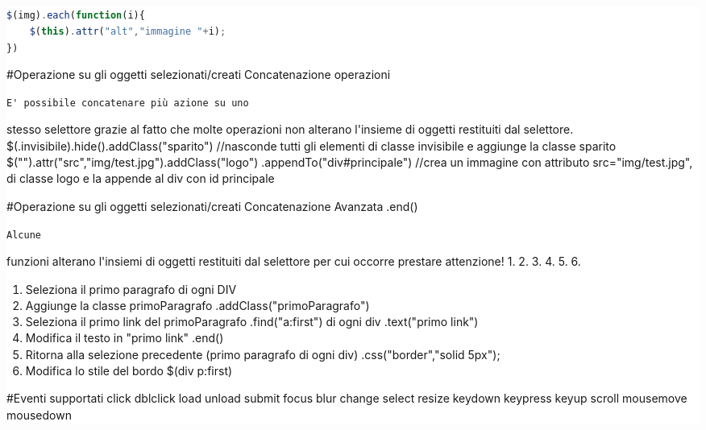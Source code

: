 ```javascript
$(img).each(function(i){
    $(this).attr("alt","immagine "+i);
})
```

#Operazione su gli oggetti selezionati/creati
Concatenazione operazioni

    E' possibile concatenare più azione su uno
stesso selettore grazie al fatto che molte
operazioni non alterano l'insieme di oggetti
restituiti dal selettore.
$(.invisibile).hide().addClass("sparito")
//nasconde tutti gli elementi di classe invisibile e aggiunge
la classe sparito
$("").attr("src","img/test.jpg").addClass("logo")
.appendTo("div#principale")
//crea un immagine con attributo src="img/test.jpg", di classe
logo e la appende al div con id principale

#Operazione su gli oggetti selezionati/creati
Concatenazione Avanzata .end()

    Alcune
funzioni alterano l'insiemi di oggetti
restituiti dal selettore per cui occorre prestare
attenzione!
1. 
2. 
3. 
4. 
5. 
6. 
1.  Seleziona il primo paragrafo di ogni DIV
2.  Aggiunge la classe primoParagrafo
.addClass("primoParagrafo")
3.  Seleziona il primo link del primoParagrafo
.find("a:first")
di ogni div
.text("primo link")
4.  Modifica il testo in "primo link"
.end()
5.  Ritorna alla selezione precedente (primo
paragrafo di ogni div)
.css("border","solid 5px");
6.  Modifica lo stile del bordo
$(div p:first)

#Eventi supportati
click
dblclick
load
unload
submit
focus
blur
change
select
resize
keydown
keypress
keyup
scroll
mousemove
mousedown